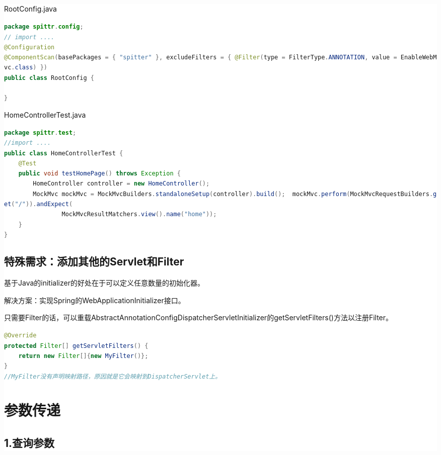 ```java
```

RootConfig.java

```java
package spittr.config;
// import ....
@Configuration
@ComponentScan(basePackages = { "spitter" }, excludeFilters = { @Filter(type = FilterType.ANNOTATION, value = EnableWebMvc.class) })
public class RootConfig {

}
```

HomeControllerTest.java

```JAVA
package spittr.test;
//import ....
public class HomeControllerTest {
	@Test
	public void testHomePage() throws Exception {
		HomeController controller = new HomeController();
		MockMvc mockMvc = MockMvcBuilders.standaloneSetup(controller).build();	mockMvc.perform(MockMvcRequestBuilders.get("/")).andExpect(
				MockMvcResultMatchers.view().name("home"));
	}
}
```

## 特殊需求：添加其他的Servlet和Filter

基于Java的initializer的好处在于可以定义任意数量的初始化器。

解决方案：实现Spring的WebApplicationInitializer接口。

只需要Filter的话，可以重载AbstractAnnotationConfigDispatcherServletInitializer的getServletFilters()方法以注册Filter。

```JAVA
@Override
protected Filter[] getServletFilters() {
  	return new Filter[]{new MyFilter()};
}
//MyFilter没有声明映射路径，原因就是它会映射到DispatcherServlet上。
```



# 参数传递

## 1.查询参数
